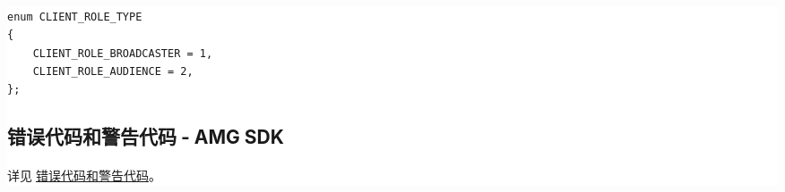 
```
enum CLIENT_ROLE_TYPE
{
    CLIENT_ROLE_BROADCASTER = 1,
    CLIENT_ROLE_AUDIENCE = 2,
};
```

## 错误代码和警告代码 - AMG SDK

详见 [错误代码和警告代码](../../cn/API%20Reference/the_error_game.md)。


